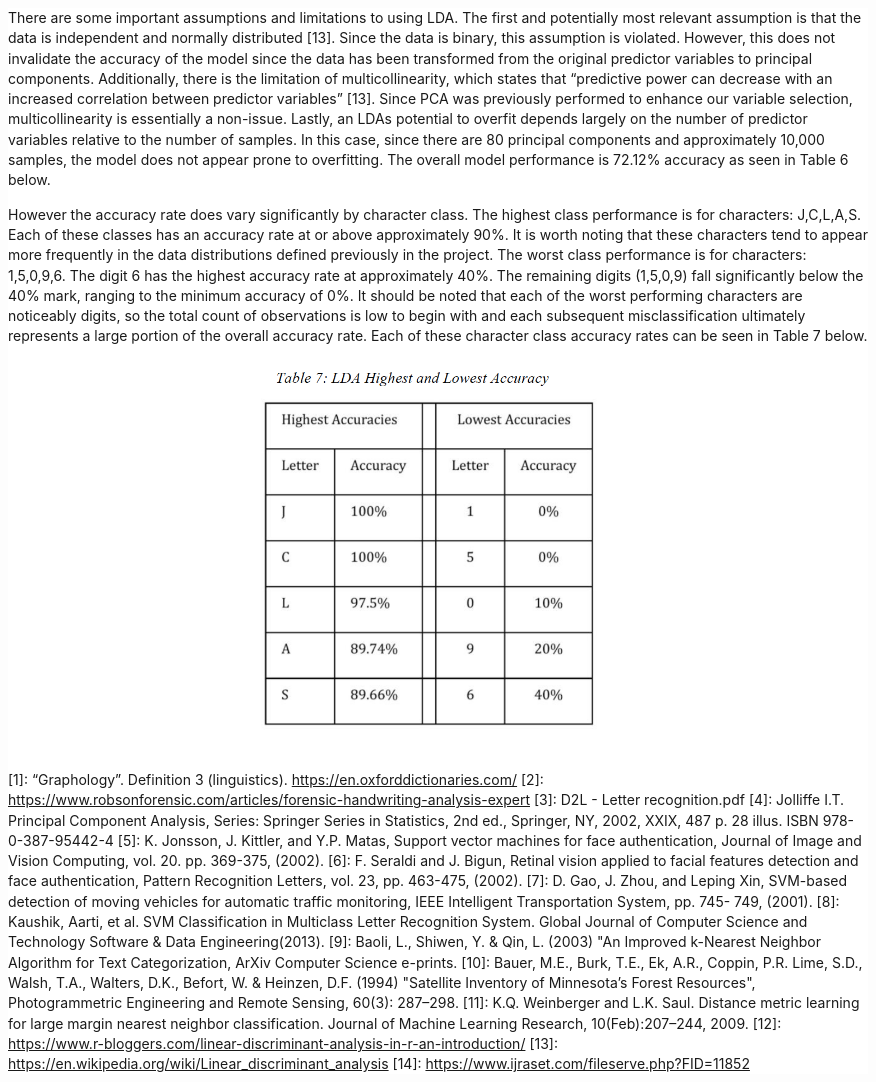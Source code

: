 There are some important assumptions and limitations to using LDA. The first and potentially most relevant assumption is that the data is independent and normally distributed [13]. Since the data is binary, this assumption is violated. However, this does not invalidate the accuracy of the model since the data has been transformed from the original predictor variables to principal components. Additionally, there is the limitation of multicollinearity, which states that “predictive power can decrease with an increased correlation between predictor variables” [13]. Since PCA was previously performed to enhance our variable selection, multicollinearity is essentially a non-issue. Lastly, an LDAs potential to overfit depends largely on the number of predictor variables relative to the number of samples. In this case, since there are 80 principal components and approximately 10,000 samples, the model does not appear prone to overfitting.
The overall model performance is 72.12% accuracy as seen in Table 6 below.

However the accuracy rate does vary significantly by character class. The highest class performance is for characters: J,C,L,A,S. Each of these classes has an accuracy rate at or above approximately 90%. It is worth noting that these characters tend to appear more frequently in the data distributions defined previously in the project. The worst class performance is for characters: 1,5,0,9,6. The digit 6 has the highest accuracy rate at approximately 40%. The remaining digits (1,5,0,9) fall significantly below the 40% mark, ranging to the minimum accuracy of 0%. It should be noted that each of the worst performing characters are noticeably digits, so the total count of observations is low to begin with and each subsequent misclassification ultimately represents a large portion of the overall accuracy rate. Each of these character class accuracy rates can be seen in Table 7 below.

<p align="center">
  <img src="https://github.com/shahrukhatik/Predictive-Analytics/blob/master/Images/LDATableHW1.png?raw=true" width="400" title="hover text">
  

[1]: “Graphology”. Definition 3 (linguistics). https://en.oxforddictionaries.com/
[2]: https://www.robsonforensic.com/articles/forensic-handwriting-analysis-expert
[3]: D2L - Letter recognition.pdf
[4]: Jolliffe I.T. Principal Component Analysis, Series: Springer Series in Statistics, 2nd ed., Springer, NY, 2002, XXIX, 487 p. 28 illus. ISBN 978-0-387-95442-4
[5]: K. Jonsson, J. Kittler, and Y.P. Matas, Support vector machines for face authentication, Journal of Image and Vision Computing, vol. 20. pp. 369-375, (2002).
[6]: F. Seraldi and J. Bigun, Retinal vision applied to facial features detection and face authentication, Pattern Recognition Letters, vol. 23, pp. 463-475, (2002).
[7]: D. Gao, J. Zhou, and Leping Xin, SVM-based detection of moving vehicles for automatic traffic monitoring, IEEE Intelligent Transportation System, pp. 745- 749, (2001).
[8]: Kaushik, Aarti, et al. SVM Classification in Multiclass Letter Recognition System. Global Journal of Computer Science and Technology Software & Data Engineering(2013).
[9]: Baoli, L., Shiwen, Y. & Qin, L. (2003) "An Improved k-Nearest Neighbor Algorithm for Text Categorization, ArXiv Computer Science e-prints.
[10]: Bauer, M.E., Burk, T.E., Ek, A.R., Coppin, P.R. Lime, S.D., Walsh, T.A., Walters, D.K., Befort, W. & Heinzen, D.F. (1994) "Satellite Inventory of Minnesota’s Forest Resources", Photogrammetric Engineering and Remote Sensing, 60(3): 287–298.
[11]: K.Q. Weinberger and L.K. Saul. Distance metric learning for large margin nearest neighbor classification. Journal of Machine Learning Research, 10(Feb):207–244, 2009.
[12]: https://www.r-bloggers.com/linear-discriminant-analysis-in-r-an-introduction/
[13]: https://en.wikipedia.org/wiki/Linear_discriminant_analysis
[14]: https://www.ijraset.com/fileserve.php?FID=11852